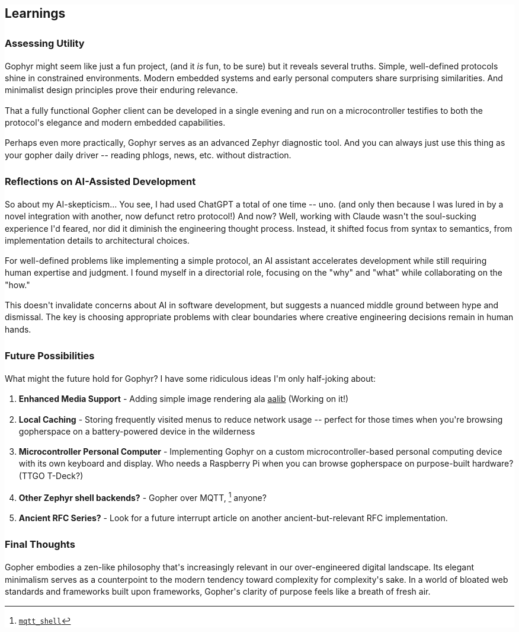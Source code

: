 ## Learnings

### Assessing Utility

Gophyr might seem like just a fun project, (and it _is_ fun, to be sure) but it reveals several truths.  Simple, well-defined protocols shine in constrained environments.  Modern embedded systems and early personal computers share surprising similarities.  And minimalist design principles prove their enduring relevance.

That a fully functional Gopher client can be developed in a single evening and run on a microcontroller testifies to both the protocol's elegance and modern embedded capabilities.

Perhaps even more practically, Gophyr serves as an advanced Zephyr diagnostic tool.  And you can always just use this thing as your gopher daily driver -- reading phlogs, news, etc. without distraction.

### Reflections on AI-Assisted Development

So about my AI-skepticism...  You see, I had used ChatGPT a total of one time -- uno. (and only then because I was lured in by a novel integration with another, now defunct retro protocol!)  And now?  Well, working with Claude wasn't the soul-sucking experience I'd feared, nor did it diminish the engineering thought process.  Instead, it shifted focus from syntax to semantics, from implementation details to architectural choices.

For well-defined problems like implementing a simple protocol, an AI assistant accelerates development while still requiring human expertise and judgment. I found myself in a directorial role, focusing on the "why" and "what" while collaborating on the "how."

This doesn't invalidate concerns about AI in software development, but suggests a nuanced middle ground between hype and dismissal. The key is choosing appropriate problems with clear boundaries where creative engineering decisions remain in human hands.

### Future Possibilities

What might the future hold for Gophyr?  I have some ridiculous ideas I'm only half-joking about:

1. **Enhanced Media Support** - Adding simple image rendering ala [aalib](https://en.wikipedia.org/wiki/AAlib) (Working on it!)

2. **Local Caching** - Storing frequently visited menus to reduce network usage -- perfect for those times when you're browsing gopherspace on a battery-powered device in the wilderness

3. **Microcontroller Personal Computer** - Implementing Gophyr on a custom microcontroller-based personal computing device with its own keyboard and display.  Who needs a Raspberry Pi when you can browse gopherspace on purpose-built hardware?  (TTGO T-Deck?)

4. **Other Zephyr shell backends?** - Gopher over MQTT, [^mqtt_shell] anyone?

5. **Ancient RFC Series?** - Look for a future interrupt article on another ancient-but-relevant RFC implementation.

### Final Thoughts

Gopher embodies a zen-like philosophy that's increasingly relevant in our over-engineered digital landscape. Its elegant minimalism serves as a counterpoint to the modern tendency toward complexity for complexity's sake. In a world of bloated web standards and frameworks built upon frameworks, Gopher's clarity of purpose feels like a breath of fresh air.


[^rfc1436]: [`rfc1436`](https://www.rfc-editor.org/rfc/rfc1436.html)
[^zephyr_shell]: [`zephyr_shell`](https://docs.zephyrproject.org/latest/services/shell/index.html)
[^mqtt_shell]: [`mqtt_shell`](https://docs.zephyrproject.org/apidoc/latest/shell__mqtt_8h.html)